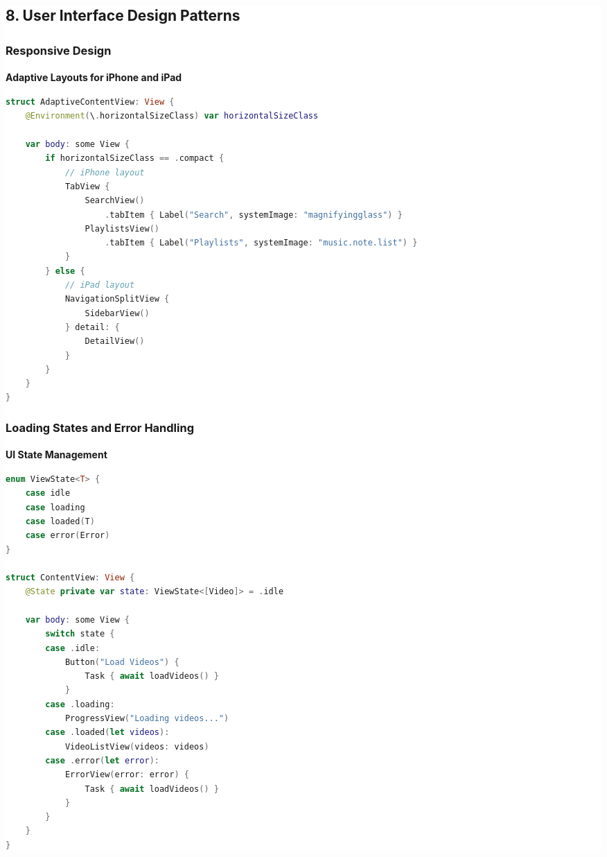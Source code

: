 ## 8. User Interface Design Patterns

### Responsive Design

**Adaptive Layouts for iPhone and iPad**
```swift
struct AdaptiveContentView: View {
    @Environment(\.horizontalSizeClass) var horizontalSizeClass
    
    var body: some View {
        if horizontalSizeClass == .compact {
            // iPhone layout
            TabView {
                SearchView()
                    .tabItem { Label("Search", systemImage: "magnifyingglass") }
                PlaylistsView()
                    .tabItem { Label("Playlists", systemImage: "music.note.list") }
            }
        } else {
            // iPad layout
            NavigationSplitView {
                SidebarView()
            } detail: {
                DetailView()
            }
        }
    }
}
```

### Loading States and Error Handling

**UI State Management**
```swift
enum ViewState<T> {
    case idle
    case loading
    case loaded(T)
    case error(Error)
}

struct ContentView: View {
    @State private var state: ViewState<[Video]> = .idle
    
    var body: some View {
        switch state {
        case .idle:
            Button("Load Videos") {
                Task { await loadVideos() }
            }
        case .loading:
            ProgressView("Loading videos...")
        case .loaded(let videos):
            VideoListView(videos: videos)
        case .error(let error):
            ErrorView(error: error) {
                Task { await loadVideos() }
            }
        }
    }
}
```
